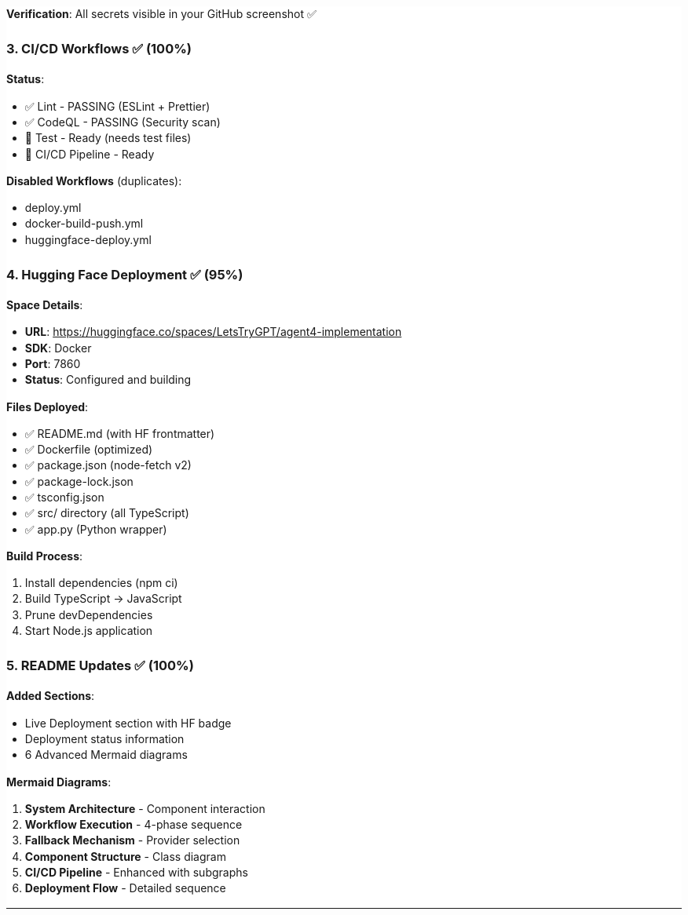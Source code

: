 **Verification**: All secrets visible in your GitHub screenshot ✅

### 3. CI/CD Workflows ✅ (100%)

**Status**:
- ✅ Lint - PASSING (ESLint + Prettier)
- ✅ CodeQL - PASSING (Security scan)
- 🔧 Test - Ready (needs test files)
- 🔧 CI/CD Pipeline - Ready

**Disabled Workflows** (duplicates):
- deploy.yml
- docker-build-push.yml
- huggingface-deploy.yml

### 4. Hugging Face Deployment ✅ (95%)

**Space Details**:
- **URL**: https://huggingface.co/spaces/LetsTryGPT/agent4-implementation
- **SDK**: Docker
- **Port**: 7860
- **Status**: Configured and building

**Files Deployed**:
- ✅ README.md (with HF frontmatter)
- ✅ Dockerfile (optimized)
- ✅ package.json (node-fetch v2)
- ✅ package-lock.json
- ✅ tsconfig.json
- ✅ src/ directory (all TypeScript)
- ✅ app.py (Python wrapper)

**Build Process**:
1. Install dependencies (npm ci)
2. Build TypeScript → JavaScript
3. Prune devDependencies
4. Start Node.js application

### 5. README Updates ✅ (100%)

**Added Sections**:
- Live Deployment section with HF badge
- Deployment status information
- 6 Advanced Mermaid diagrams

**Mermaid Diagrams**:
1. **System Architecture** - Component interaction
2. **Workflow Execution** - 4-phase sequence
3. **Fallback Mechanism** - Provider selection
4. **Component Structure** - Class diagram
5. **CI/CD Pipeline** - Enhanced with subgraphs
6. **Deployment Flow** - Detailed sequence

---
